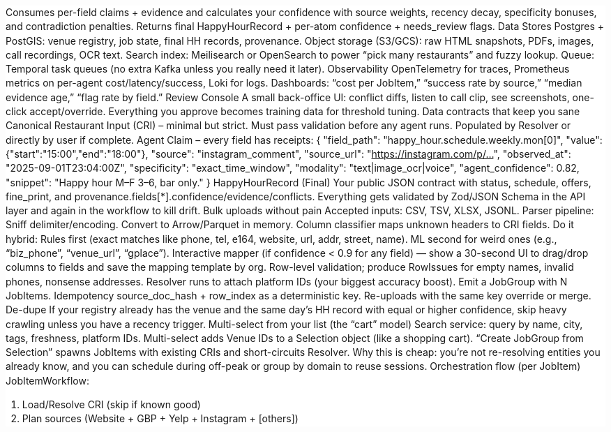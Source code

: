 Consumes per-field claims + evidence and calculates your confidence with source weights, recency decay, specificity bonuses, and contradiction penalties.
Returns final HappyHourRecord + per-atom confidence + needs_review flags.
Data Stores
Postgres + PostGIS: venue registry, job state, final HH records, provenance.
Object storage (S3/GCS): raw HTML snapshots, PDFs, images, call recordings, OCR text.
Search index: Meilisearch or OpenSearch to power “pick many restaurants” and fuzzy lookup.
Queue: Temporal task queues (no extra Kafka unless you really need it later).
Observability
OpenTelemetry for traces, Prometheus metrics on per-agent cost/latency/success, Loki for logs.
Dashboards: “cost per JobItem,” “success rate by source,” “median evidence age,” “flag rate by field.”
Review Console
A small back-office UI: conflict diffs, listen to call clip, see screenshots, one-click accept/override.
Everything you approve becomes training data for threshold tuning.
Data contracts that keep you sane
Canonical Restaurant Input (CRI) – minimal but strict.
Must pass validation before any agent runs.
Populated by Resolver or directly by user if complete.
Agent Claim – every field has receipts:
{
  "field_path": "happy_hour.schedule.weekly.mon[0]",
  "value": {"start":"15:00","end":"18:00"},
  "source": "instagram_comment",
  "source_url": "https://instagram.com/p/…",
  "observed_at": "2025-09-01T23:04:00Z",
  "specificity": "exact_time_window",
  "modality": "text|image_ocr|voice",
  "agent_confidence": 0.82,
  "snippet": "Happy hour M–F 3–6, bar only."
}
HappyHourRecord (Final)
Your public JSON contract with status, schedule, offers, fine_print, and provenance.fields[*].confidence/evidence/conflicts.
Everything gets validated by Zod/JSON Schema in the API layer and again in the workflow to kill drift.
Bulk uploads without pain
Accepted inputs: CSV, TSV, XLSX, JSONL.
Parser pipeline:
Sniff delimiter/encoding. Convert to Arrow/Parquet in memory.
Column classifier maps unknown headers to CRI fields. Do it hybrid:
Rules first (exact matches like phone, tel, e164, website, url, addr, street, name).
ML second for weird ones (e.g., “biz_phone”, “venue_url”, “gplace”).
Interactive mapper (if confidence < 0.9 for any field) — show a 30-second UI to drag/drop columns to fields and save the mapping template by org.
Row-level validation; produce RowIssues for empty names, invalid phones, nonsense addresses.
Resolver runs to attach platform IDs (your biggest accuracy boost).
Emit a JobGroup with N JobItems.
Idempotency
source_doc_hash + row_index as a deterministic key. Re-uploads with the same key override or merge.
De-dupe
If your registry already has the venue and the same day’s HH record with equal or higher confidence, skip heavy crawling unless you have a recency trigger.
Multi-select from your list (the “cart” model)
Search service: query by name, city, tags, freshness, platform IDs.
Multi-select adds Venue IDs to a Selection object (like a shopping cart).
“Create JobGroup from Selection” spawns JobItems with existing CRIs and short-circuits Resolver.
Why this is cheap: you’re not re-resolving entities you already know, and you can schedule during off-peak or group by domain to reuse sessions.
Orchestration flow (per JobItem)
JobItemWorkflow:
  1. Load/Resolve CRI (skip if known good)
  2. Plan sources (Website + GBP + Yelp + Instagram + [others])